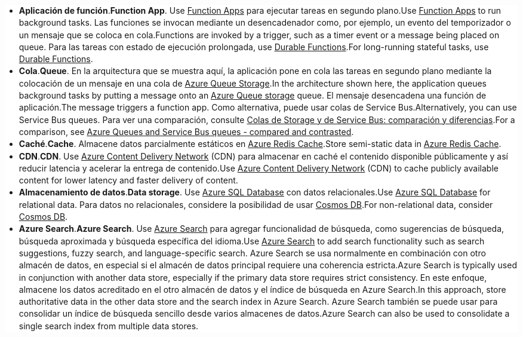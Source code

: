 * <span data-ttu-id="1de88-116">**Aplicación de función**.</span><span class="sxs-lookup"><span data-stu-id="1de88-116">**Function App**.</span></span> <span data-ttu-id="1de88-117">Use [Function Apps][functions] para ejecutar tareas en segundo plano.</span><span class="sxs-lookup"><span data-stu-id="1de88-117">Use [Function Apps][functions] to run background tasks.</span></span> <span data-ttu-id="1de88-118">Las funciones se invocan mediante un desencadenador como, por ejemplo, un evento del temporizador o un mensaje que se coloca en cola.</span><span class="sxs-lookup"><span data-stu-id="1de88-118">Functions are invoked by a trigger, such as a timer event or a message being placed on queue.</span></span> <span data-ttu-id="1de88-119">Para las tareas con estado de ejecución prolongada, use [Durable Functions][durable-functions].</span><span class="sxs-lookup"><span data-stu-id="1de88-119">For long-running stateful tasks, use [Durable Functions][durable-functions].</span></span>
* <span data-ttu-id="1de88-120">**Cola**.</span><span class="sxs-lookup"><span data-stu-id="1de88-120">**Queue**.</span></span> <span data-ttu-id="1de88-121">En la arquitectura que se muestra aquí, la aplicación pone en cola las tareas en segundo plano mediante la colocación de un mensaje en una cola de [Azure Queue Storage][queue-storage].</span><span class="sxs-lookup"><span data-stu-id="1de88-121">In the architecture shown here, the application queues background tasks by putting a message onto an [Azure Queue storage][queue-storage] queue.</span></span> <span data-ttu-id="1de88-122">El mensaje desencadena una función de aplicación.</span><span class="sxs-lookup"><span data-stu-id="1de88-122">The message triggers a function app.</span></span> <span data-ttu-id="1de88-123">Como alternativa, puede usar colas de Service Bus.</span><span class="sxs-lookup"><span data-stu-id="1de88-123">Alternatively, you can use Service Bus queues.</span></span> <span data-ttu-id="1de88-124">Para ver una comparación, consulte [Colas de Storage y de Service Bus: comparación y diferencias][queues-compared].</span><span class="sxs-lookup"><span data-stu-id="1de88-124">For a comparison, see [Azure Queues and Service Bus queues - compared and contrasted][queues-compared].</span></span>
* <span data-ttu-id="1de88-125">**Caché**.</span><span class="sxs-lookup"><span data-stu-id="1de88-125">**Cache**.</span></span> <span data-ttu-id="1de88-126">Almacene datos parcialmente estáticos en [Azure Redis Cache][azure-redis].</span><span class="sxs-lookup"><span data-stu-id="1de88-126">Store semi-static data in [Azure Redis Cache][azure-redis].</span></span>  
* <span data-ttu-id="1de88-127"><strong>CDN</strong>.</span><span class="sxs-lookup"><span data-stu-id="1de88-127"><strong>CDN</strong>.</span></span> <span data-ttu-id="1de88-128">Use [Azure Content Delivery Network][ azure-cdn] (CDN) para almacenar en caché el contenido disponible públicamente y así reducir latencia y acelerar la entrega de contenido.</span><span class="sxs-lookup"><span data-stu-id="1de88-128">Use [Azure Content Delivery Network][azure-cdn] (CDN) to cache publicly available content for lower latency and faster delivery of content.</span></span>
* <span data-ttu-id="1de88-129">**Almacenamiento de datos**.</span><span class="sxs-lookup"><span data-stu-id="1de88-129">**Data storage**.</span></span> <span data-ttu-id="1de88-130">Use [Azure SQL Database][sql-db] con datos relacionales.</span><span class="sxs-lookup"><span data-stu-id="1de88-130">Use [Azure SQL Database][sql-db] for relational data.</span></span> <span data-ttu-id="1de88-131">Para datos no relacionales, considere la posibilidad de usar [Cosmos DB][cosmosdb].</span><span class="sxs-lookup"><span data-stu-id="1de88-131">For non-relational data, consider [Cosmos DB][cosmosdb].</span></span>
* <span data-ttu-id="1de88-132">**Azure Search**.</span><span class="sxs-lookup"><span data-stu-id="1de88-132">**Azure Search**.</span></span> <span data-ttu-id="1de88-133">Use [Azure Search][azure-search] para agregar funcionalidad de búsqueda, como sugerencias de búsqueda, búsqueda aproximada y búsqueda específica del idioma.</span><span class="sxs-lookup"><span data-stu-id="1de88-133">Use [Azure Search][azure-search] to add search functionality such as search suggestions, fuzzy search, and language-specific search.</span></span> <span data-ttu-id="1de88-134">Azure Search se usa normalmente en combinación con otro almacén de datos, en especial si el almacén de datos principal requiere una coherencia estricta.</span><span class="sxs-lookup"><span data-stu-id="1de88-134">Azure Search is typically used in conjunction with another data store, especially if the primary data store requires strict consistency.</span></span> <span data-ttu-id="1de88-135">En este enfoque, almacene los datos acreditado en el otro almacén de datos y el índice de búsqueda en Azure Search.</span><span class="sxs-lookup"><span data-stu-id="1de88-135">In this approach, store authoritative data in the other data store and the search index in Azure Search.</span></span> <span data-ttu-id="1de88-136">Azure Search también se puede usar para consolidar un índice de búsqueda sencillo desde varios almacenes de datos.</span><span class="sxs-lookup"><span data-stu-id="1de88-136">Azure Search can also be used to consolidate a single search index from multiple data stores.</span></span>  

[api-guidance]: ../../best-practices/api-design.md
[app-service-security]: /azure/app-service-web/web-sites-security
[app-service-web-app]: /azure/app-service-web/app-service-web-overview
[app-service-api-app]: /azure/app-service-api/app-service-api-apps-why-best-platform
[app-service-pricing]: https://azure.microsoft.com/pricing/details/app-service/
[azure-cdn]: https://azure.microsoft.com/services/cdn/
[azure-dns]: /azure/dns/dns-overview
[azure-redis]: https://azure.microsoft.com/services/cache/
[azure-search]: https://azure.microsoft.com/documentation/services/search/
[azure-search-scaling]: /azure/search/search-capacity-planning
[basic-web-app]: basic-web-app.md
[basic-web-app-scalability]: basic-web-app.md#scalability-considerations
[caching-guidance]: ../../best-practices/caching.md
[cdn-app-service]: /azure/app-service-web/cdn-websites-with-cdn
[cdn-storage-account]: /azure/cdn/cdn-create-a-storage-account-with-cdn
[cdn-guidance]: ../../best-practices/cdn.md
[cors]: /azure/app-service-api/app-service-api-cors-consume-javascript
[cosmosdb]: /azure/cosmos-db/
[datastore]: ../..//guide/technology-choices/data-store-overview.md
[durable-functions]: /azure/azure-functions/durable-functions-overview
[functions]: /azure/azure-functions/functions-overview
[functions-consumption-plan]: /azure/azure-functions/functions-scale#consumption-plan
[queue-storage]: /azure/storage/storage-dotnet-how-to-use-queues
[queues-compared]: /azure/service-bus-messaging/service-bus-azure-and-service-bus-queues-compared-contrasted
[resource-group]: /azure/azure-resource-manager/resource-group-overview#resource-groups
[sql-db]: https://azure.microsoft.com/documentation/services/sql-database/
[sql-elastic]: /azure/sql-database/sql-database-elastic-scale-introduction
[sql-encryption]: https://msdn.microsoft.com/library/dn948096.aspx
[tm]: https://azure.microsoft.com/services/traffic-manager/
[visio-download]: https://archcenter.blob.core.windows.net/cdn/app-service-reference-architectures.vsdx
[web-app-multi-region]: ./multi-region.md
[0]: ./images/scalable-web-app.png "Aplicación web en Azure con escalabilidad mejorada"